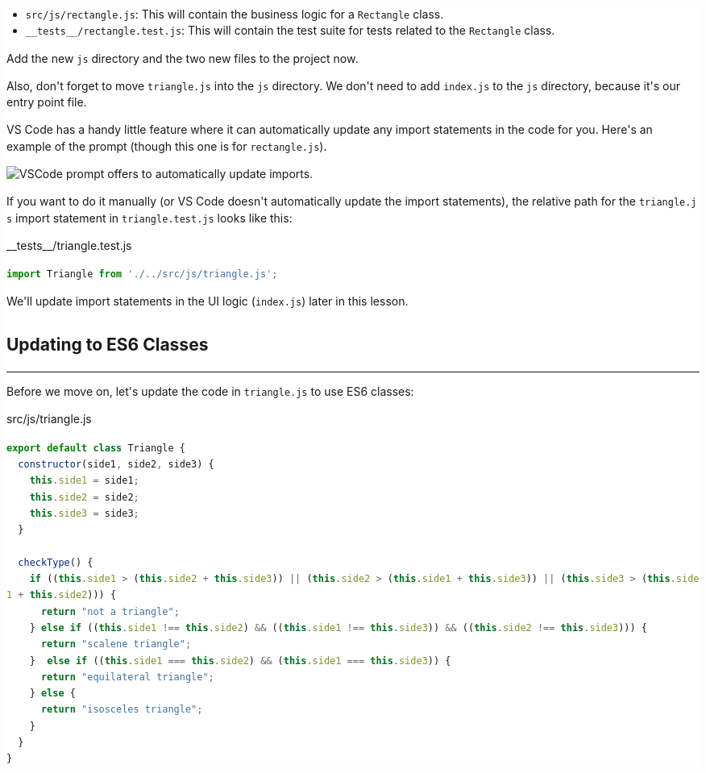 * `src/js/rectangle.js`: This will contain the business logic for a `Rectangle` class.
* `__tests__/rectangle.test.js`: This will contain the test suite for tests related to the `Rectangle` class.

Add the new `js` directory and the two new files to the project now. 

Also, don't forget to move `triangle.js` into the `js` directory. We don't need to add `index.js` to the `js` directory, because it's our entry point file.

VS Code has a handy little feature where it can automatically update any import statements in the code for you. Here's an example of the prompt (though this one is for `rectangle.js`).

![VSCode prompt offers to automatically update imports.](https://learnhowtoprogram.s3.us-west-2.amazonaws.com/Intermediate+JavaScript/TDD-2020/separating-files/automatically-update-imports.png)

If you want to do it manually (or VS Code doesn't automatically update the import statements), the relative path for the `triangle.js` import statement in `triangle.test.js` looks like this:

<div class="filename">__tests__/triangle.test.js</div>

```js
import Triangle from './../src/js/triangle.js';
```

We'll update import statements in the UI logic (`index.js`) later in this lesson.

## Updating to ES6 Classes
---

Before we move on, let's update the code in `triangle.js` to use ES6 classes:

<div class="filename">src/js/triangle.js</div>

```js
export default class Triangle {
  constructor(side1, side2, side3) {
    this.side1 = side1;
    this.side2 = side2;
    this.side3 = side3;
  }

  checkType() {
    if ((this.side1 > (this.side2 + this.side3)) || (this.side2 > (this.side1 + this.side3)) || (this.side3 > (this.side1 + this.side2))) {
      return "not a triangle";
    } else if ((this.side1 !== this.side2) && ((this.side1 !== this.side3)) && ((this.side2 !== this.side3))) {
      return "scalene triangle";
    }  else if ((this.side1 === this.side2) && (this.side1 === this.side3)) {
      return "equilateral triangle";
    } else {
      return "isosceles triangle";
    }
  }    
}
```
